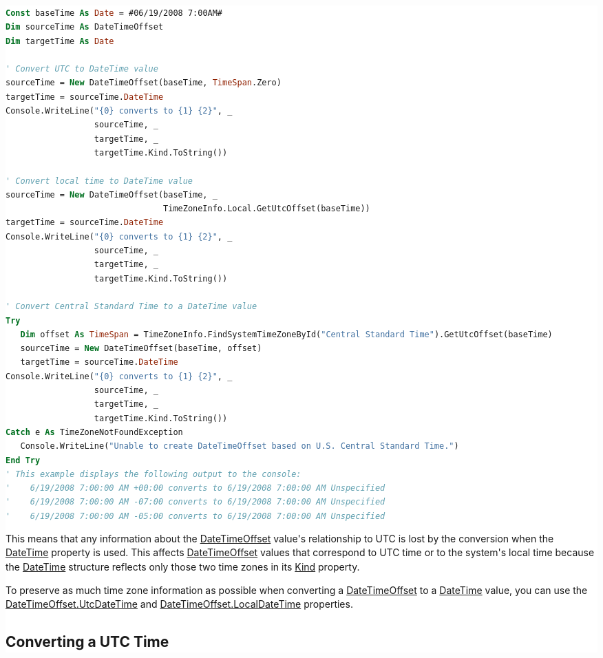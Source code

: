 ```vb
Const baseTime As Date = #06/19/2008 7:00AM#
Dim sourceTime As DateTimeOffset
Dim targetTime As Date

' Convert UTC to DateTime value
sourceTime = New DateTimeOffset(baseTime, TimeSpan.Zero)
targetTime = sourceTime.DateTime
Console.WriteLine("{0} converts to {1} {2}", _
                  sourceTime, _
                  targetTime, _
                  targetTime.Kind.ToString())

' Convert local time to DateTime value
sourceTime = New DateTimeOffset(baseTime, _
                                TimeZoneInfo.Local.GetUtcOffset(baseTime))
targetTime = sourceTime.DateTime
Console.WriteLine("{0} converts to {1} {2}", _
                  sourceTime, _
                  targetTime, _
                  targetTime.Kind.ToString())

' Convert Central Standard Time to a DateTime value
Try
   Dim offset As TimeSpan = TimeZoneInfo.FindSystemTimeZoneById("Central Standard Time").GetUtcOffset(baseTime)
   sourceTime = New DateTimeOffset(baseTime, offset)
   targetTime = sourceTime.DateTime
Console.WriteLine("{0} converts to {1} {2}", _
                  sourceTime, _
                  targetTime, _
                  targetTime.Kind.ToString())
Catch e As TimeZoneNotFoundException
   Console.WriteLine("Unable to create DateTimeOffset based on U.S. Central Standard Time.")
End Try 
' This example displays the following output to the console:
'    6/19/2008 7:00:00 AM +00:00 converts to 6/19/2008 7:00:00 AM Unspecified
'    6/19/2008 7:00:00 AM -07:00 converts to 6/19/2008 7:00:00 AM Unspecified
'    6/19/2008 7:00:00 AM -05:00 converts to 6/19/2008 7:00:00 AM Unspecified 
```

This means that any information about the [DateTimeOffset](xref:System.DateTimeOffset) value's relationship to UTC is lost by the conversion when the [DateTime](xref:System.DateTime) property is used. This affects [DateTimeOffset](xref:System.DateTimeOffset) values that correspond to UTC time or to the system's local time because the [DateTime](xref:System.DateTime) structure reflects only those two time zones in its [Kind](xref:system.datetime.Kind) property.

To preserve as much time zone information as possible when converting a [DateTimeOffset](xref:System.DateTimeOffset) to a [DateTime](xref:System.DateTime) value, you can use the [DateTimeOffset.UtcDateTime](xref:System.DateTimeOffset.UtcDateTime) and [DateTimeOffset.LocalDateTime](xref:System.DateTimeOffset.LocalDateTime) properties. 

## Converting a UTC Time
